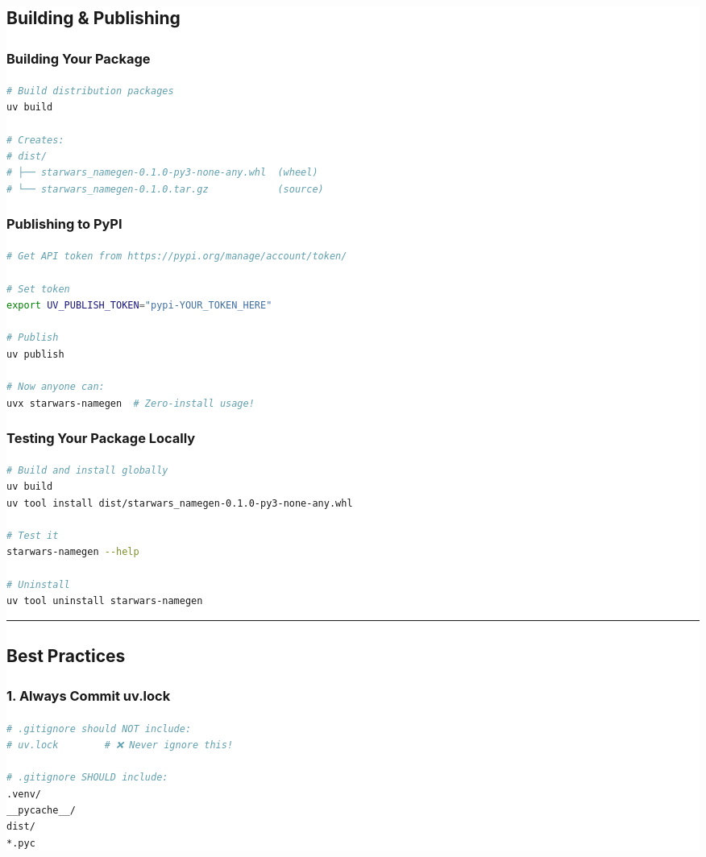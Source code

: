 
## Building & Publishing

### Building Your Package

```bash
# Build distribution packages
uv build

# Creates:
# dist/
# ├── starwars_namegen-0.1.0-py3-none-any.whl  (wheel)
# └── starwars_namegen-0.1.0.tar.gz            (source)
```

### Publishing to PyPI

```bash
# Get API token from https://pypi.org/manage/account/token/

# Set token
export UV_PUBLISH_TOKEN="pypi-YOUR_TOKEN_HERE"

# Publish
uv publish

# Now anyone can:
uvx starwars-namegen  # Zero-install usage!
```

### Testing Your Package Locally

```bash
# Build and install globally
uv build
uv tool install dist/starwars_namegen-0.1.0-py3-none-any.whl

# Test it
starwars-namegen --help

# Uninstall
uv tool uninstall starwars-namegen
```

---

## Best Practices

### 1. Always Commit uv.lock

```bash
# .gitignore should NOT include:
# uv.lock        # ❌ Never ignore this!

# .gitignore SHOULD include:
.venv/
__pycache__/
dist/
*.pyc
```
